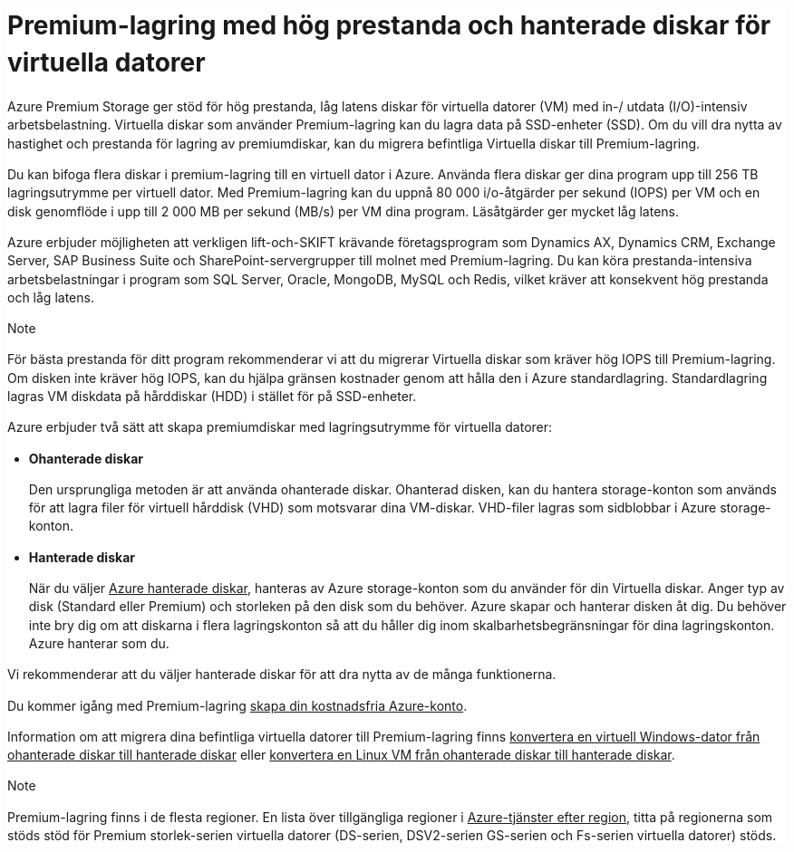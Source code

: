 # <a name="high-performance-premium-storage-and-managed-disks-for-vms"></a>Premium-lagring med hög prestanda och hanterade diskar för virtuella datorer
Azure Premium Storage ger stöd för hög prestanda, låg latens diskar för virtuella datorer (VM) med in-/ utdata (I/O)-intensiv arbetsbelastning. Virtuella diskar som använder Premium-lagring kan du lagra data på SSD-enheter (SSD). Om du vill dra nytta av hastighet och prestanda för lagring av premiumdiskar, kan du migrera befintliga Virtuella diskar till Premium-lagring.

Du kan bifoga flera diskar i premium-lagring till en virtuell dator i Azure. Använda flera diskar ger dina program upp till 256 TB lagringsutrymme per virtuell dator. Med Premium-lagring kan du uppnå 80 000 i/o-åtgärder per sekund (IOPS) per VM och en disk genomflöde i upp till 2 000 MB per sekund (MB/s) per VM dina program. Läsåtgärder ger mycket låg latens.

Azure erbjuder möjligheten att verkligen lift-och-SKIFT krävande företagsprogram som Dynamics AX, Dynamics CRM, Exchange Server, SAP Business Suite och SharePoint-servergrupper till molnet med Premium-lagring. Du kan köra prestanda-intensiva arbetsbelastningar i program som SQL Server, Oracle, MongoDB, MySQL och Redis, vilket kräver att konsekvent hög prestanda och låg latens.

> [!NOTE]
> För bästa prestanda för ditt program rekommenderar vi att du migrerar Virtuella diskar som kräver hög IOPS till Premium-lagring. Om disken inte kräver hög IOPS, kan du hjälpa gränsen kostnader genom att hålla den i Azure standardlagring. Standardlagring lagras VM diskdata på hårddiskar (HDD) i stället för på SSD-enheter.
> 

Azure erbjuder två sätt att skapa premiumdiskar med lagringsutrymme för virtuella datorer:

* **Ohanterade diskar**

    Den ursprungliga metoden är att använda ohanterade diskar. Ohanterad disken, kan du hantera storage-konton som används för att lagra filer för virtuell hårddisk (VHD) som motsvarar dina VM-diskar. VHD-filer lagras som sidblobbar i Azure storage-konton. 

* **Hanterade diskar**

    När du väljer [Azure hanterade diskar](../articles/virtual-machines/windows/managed-disks-overview.md), hanteras av Azure storage-konton som du använder för din Virtuella diskar. Anger typ av disk (Standard eller Premium) och storleken på den disk som du behöver. Azure skapar och hanterar disken åt dig. Du behöver inte bry dig om att diskarna i flera lagringskonton så att du håller dig inom skalbarhetsbegränsningar för dina lagringskonton. Azure hanterar som du.

Vi rekommenderar att du väljer hanterade diskar för att dra nytta av de många funktionerna.

Du kommer igång med Premium-lagring [skapa din kostnadsfria Azure-konto](https://azure.microsoft.com/pricing/free-trial/). 

Information om att migrera dina befintliga virtuella datorer till Premium-lagring finns [konvertera en virtuell Windows-dator från ohanterade diskar till hanterade diskar](../articles/virtual-machines/windows/convert-unmanaged-to-managed-disks.md) eller [konvertera en Linux VM från ohanterade diskar till hanterade diskar](../articles/virtual-machines/linux/convert-unmanaged-to-managed-disks.md).

> [!NOTE]
> Premium-lagring finns i de flesta regioner. En lista över tillgängliga regioner i [Azure-tjänster efter region](https://azure.microsoft.com/regions/#services), titta på regionerna som stöds stöd för Premium storlek-serien virtuella datorer (DS-serien, DSV2-serien GS-serien och Fs-serien virtuella datorer) stöds.
> 
